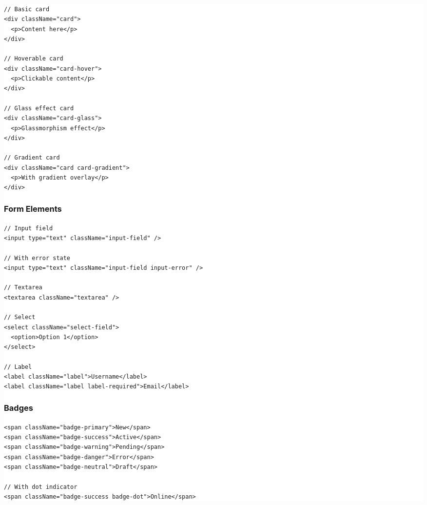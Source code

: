 ```tsx
// Basic card
<div className="card">
  <p>Content here</p>
</div>

// Hoverable card
<div className="card-hover">
  <p>Clickable content</p>
</div>

// Glass effect card
<div className="card-glass">
  <p>Glassmorphism effect</p>
</div>

// Gradient card
<div className="card card-gradient">
  <p>With gradient overlay</p>
</div>
```

### Form Elements

```tsx
// Input field
<input type="text" className="input-field" />

// With error state
<input type="text" className="input-field input-error" />

// Textarea
<textarea className="textarea" />

// Select
<select className="select-field">
  <option>Option 1</option>
</select>

// Label
<label className="label">Username</label>
<label className="label label-required">Email</label>
```

### Badges

```tsx
<span className="badge-primary">New</span>
<span className="badge-success">Active</span>
<span className="badge-warning">Pending</span>
<span className="badge-danger">Error</span>
<span className="badge-neutral">Draft</span>

// With dot indicator
<span className="badge-success badge-dot">Online</span>
```
